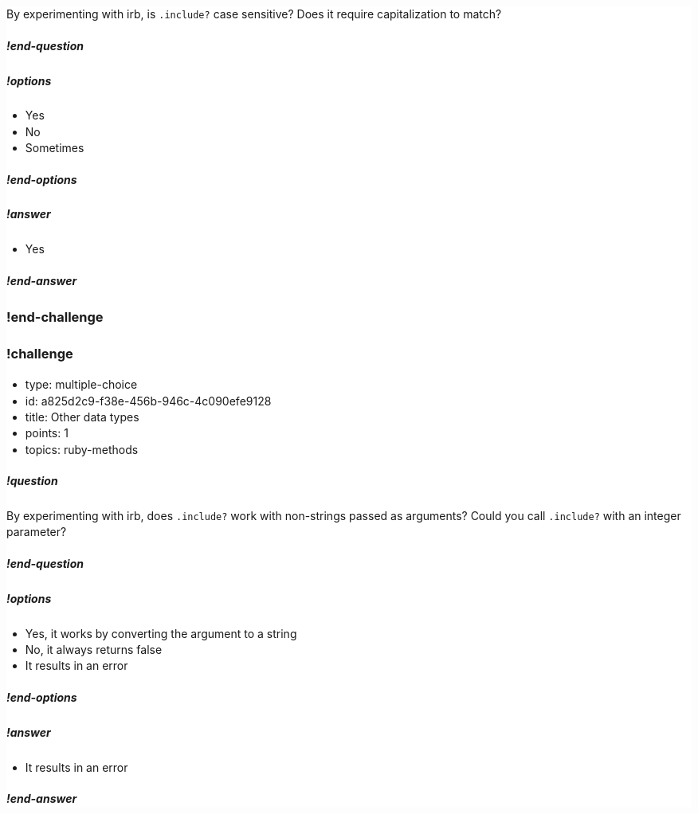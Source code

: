 By experimenting with irb, is `.include?` case sensitive?  Does it require capitalization to match?

##### !end-question

##### !options

* Yes
* No
* Sometimes

##### !end-options

##### !answer

* Yes

##### !end-answer






### !end-challenge






### !challenge

* type: multiple-choice
* id: a825d2c9-f38e-456b-946c-4c090efe9128
* title: Other data types
* points: 1
* topics: ruby-methods

##### !question

By experimenting with irb, does `.include?` work with non-strings passed as arguments?  Could you call `.include?` with an integer parameter?

##### !end-question

##### !options

* Yes, it works by converting the argument to a string
* No, it always returns false
* It results in an error

##### !end-options

##### !answer

* It results in an error

##### !end-answer


